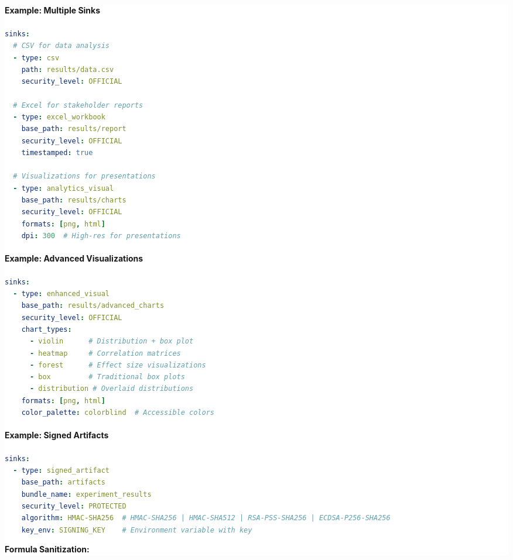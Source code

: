 #### Example: Multiple Sinks

```yaml
sinks:
  # CSV for data analysis
  - type: csv
    path: results/data.csv
    security_level: OFFICIAL

  # Excel for stakeholder reports
  - type: excel_workbook
    base_path: results/report
    security_level: OFFICIAL
    timestamped: true

  # Visualizations for presentations
  - type: analytics_visual
    base_path: results/charts
    security_level: OFFICIAL
    formats: [png, html]
    dpi: 300  # High-res for presentations
```

#### Example: Advanced Visualizations

```yaml
sinks:
  - type: enhanced_visual
    base_path: results/advanced_charts
    security_level: OFFICIAL
    chart_types:
      - violin      # Distribution + box plot
      - heatmap     # Correlation matrices
      - forest      # Effect size visualizations
      - box         # Traditional box plots
      - distribution # Overlaid distributions
    formats: [png, html]
    color_palette: colorblind  # Accessible colors
```

#### Example: Signed Artifacts

```yaml
sinks:
  - type: signed_artifact
    base_path: artifacts
    bundle_name: experiment_results
    security_level: PROTECTED
    algorithm: HMAC-SHA256  # HMAC-SHA256 | HMAC-SHA512 | RSA-PSS-SHA256 | ECDSA-P256-SHA256
    key_env: SIGNING_KEY    # Environment variable with key
```

**Formula Sanitization:**
